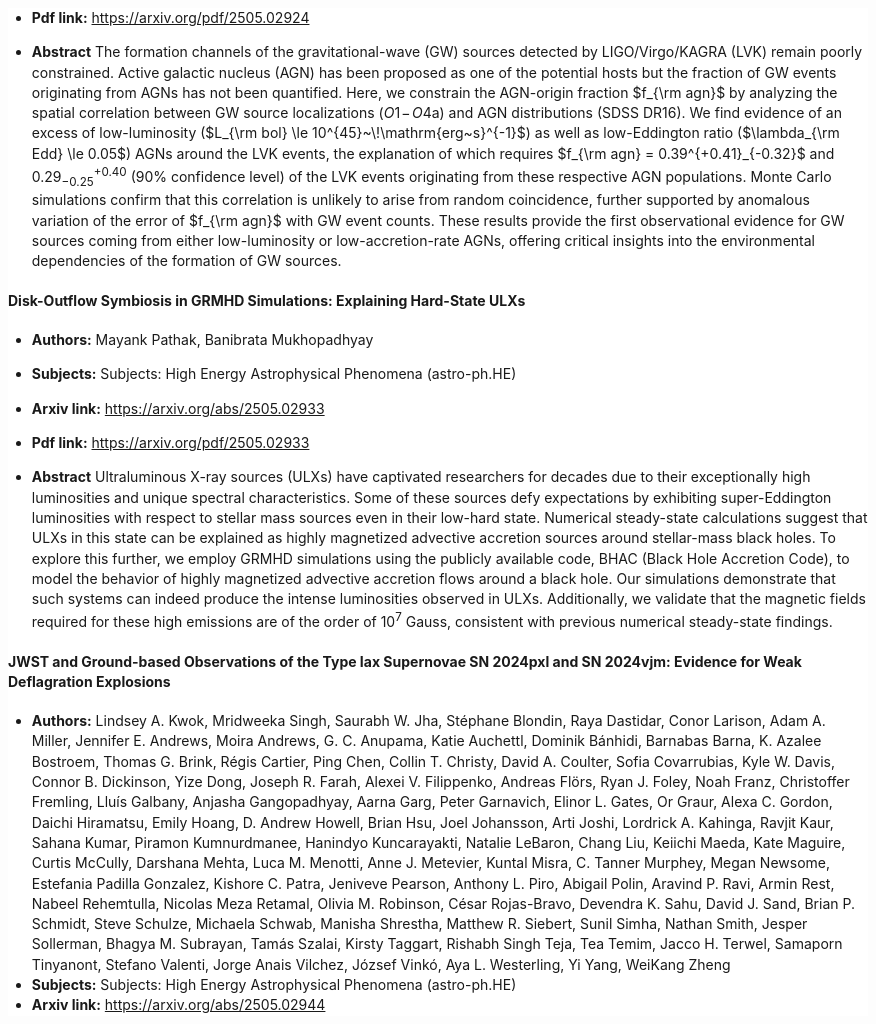  - **Pdf link:** https://arxiv.org/pdf/2505.02924

 - **Abstract**
 The formation channels of the gravitational-wave (GW) sources detected by LIGO/Virgo/KAGRA (LVK) remain poorly constrained. Active galactic nucleus (AGN) has been proposed as one of the potential hosts but the fraction of GW events originating from AGNs has not been quantified. Here, we constrain the AGN-origin fraction $f_{\rm agn}$ by analyzing the spatial correlation between GW source localizations ($O1\!-\!O4$a) and AGN distributions (SDSS DR16). We find evidence of an excess of low-luminosity ($L_{\rm bol} \le 10^{45}~\!\mathrm{erg~s}^{-1}$) as well as low-Eddington ratio ($\lambda_{\rm Edd} \le 0.05$) AGNs around the LVK events, the explanation of which requires $f_{\rm agn} = 0.39^{+0.41}_{-0.32}$ and $0.29^{+0.40}_{-0.25}$ (90\% confidence level) of the LVK events originating from these respective AGN populations. Monte Carlo simulations confirm that this correlation is unlikely to arise from random coincidence, further supported by anomalous variation of the error of $f_{\rm agn}$ with GW event counts. These results provide the first observational evidence for GW sources coming from either low-luminosity or low-accretion-rate AGNs, offering critical insights into the environmental dependencies of the formation of GW sources.
#### Disk-Outflow Symbiosis in GRMHD Simulations: Explaining Hard-State ULXs
 - **Authors:** Mayank Pathak, Banibrata Mukhopadhyay
 - **Subjects:** Subjects:
High Energy Astrophysical Phenomena (astro-ph.HE)
 - **Arxiv link:** https://arxiv.org/abs/2505.02933

 - **Pdf link:** https://arxiv.org/pdf/2505.02933

 - **Abstract**
 Ultraluminous X-ray sources (ULXs) have captivated researchers for decades due to their exceptionally high luminosities and unique spectral characteristics. Some of these sources defy expectations by exhibiting super-Eddington luminosities with respect to stellar mass sources even in their low-hard state. Numerical steady-state calculations suggest that ULXs in this state can be explained as highly magnetized advective accretion sources around stellar-mass black holes. To explore this further, we employ GRMHD simulations using the publicly available code, BHAC (Black Hole Accretion Code), to model the behavior of highly magnetized advective accretion flows around a black hole. Our simulations demonstrate that such systems can indeed produce the intense luminosities observed in ULXs. Additionally, we validate that the magnetic fields required for these high emissions are of the order of $10^7$ Gauss, consistent with previous numerical steady-state findings.
#### JWST and Ground-based Observations of the Type Iax Supernovae SN 2024pxl and SN 2024vjm: Evidence for Weak Deflagration Explosions
 - **Authors:** Lindsey A. Kwok, Mridweeka Singh, Saurabh W. Jha, Stéphane Blondin, Raya Dastidar, Conor Larison, Adam A. Miller, Jennifer E. Andrews, Moira Andrews, G. C. Anupama, Katie Auchettl, Dominik Bánhidi, Barnabas Barna, K. Azalee Bostroem, Thomas G. Brink, Régis Cartier, Ping Chen, Collin T. Christy, David A. Coulter, Sofia Covarrubias, Kyle W. Davis, Connor B. Dickinson, Yize Dong, Joseph R. Farah, Alexei V. Filippenko, Andreas Flörs, Ryan J. Foley, Noah Franz, Christoffer Fremling, Lluís Galbany, Anjasha Gangopadhyay, Aarna Garg, Peter Garnavich, Elinor L. Gates, Or Graur, Alexa C. Gordon, Daichi Hiramatsu, Emily Hoang, D. Andrew Howell, Brian Hsu, Joel Johansson, Arti Joshi, Lordrick A. Kahinga, Ravjit Kaur, Sahana Kumar, Piramon Kumnurdmanee, Hanindyo Kuncarayakti, Natalie LeBaron, Chang Liu, Keiichi Maeda, Kate Maguire, Curtis McCully, Darshana Mehta, Luca M. Menotti, Anne J. Metevier, Kuntal Misra, C. Tanner Murphey, Megan Newsome, Estefania Padilla Gonzalez, Kishore C. Patra, Jeniveve Pearson, Anthony L. Piro, Abigail Polin, Aravind P. Ravi, Armin Rest, Nabeel Rehemtulla, Nicolas Meza Retamal, Olivia M. Robinson, César Rojas-Bravo, Devendra K. Sahu, David J. Sand, Brian P. Schmidt, Steve Schulze, Michaela Schwab, Manisha Shrestha, Matthew R. Siebert, Sunil Simha, Nathan Smith, Jesper Sollerman, Bhagya M. Subrayan, Tamás Szalai, Kirsty Taggart, Rishabh Singh Teja, Tea Temim, Jacco H. Terwel, Samaporn Tinyanont, Stefano Valenti, Jorge Anais Vilchez, József Vinkó, Aya L. Westerling, Yi Yang, WeiKang Zheng
 - **Subjects:** Subjects:
High Energy Astrophysical Phenomena (astro-ph.HE)
 - **Arxiv link:** https://arxiv.org/abs/2505.02944
